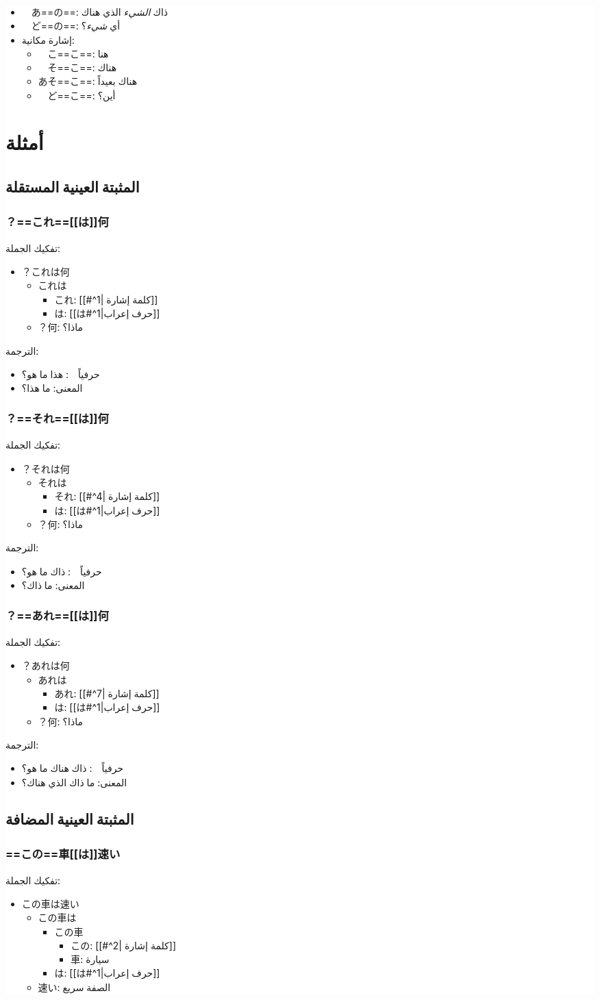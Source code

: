   - 　あ==の==: ذاك _الشيء_ الذي هناك
  - 　ど==の==: أي _شيء_؟
- إشارة مكانية:
  - 　こ==こ==: هنا
  - 　そ==こ==: هناك
  - あそ==こ==: هناك بعيداً
  - 　ど==こ==: أين؟
# أمثلة
## المثبتة العينية المستقلة
### ？==これ==[[は]]何
تفكيك الجملة:
- ？これは何
	- これは
		- これ: [[#^1| كلمة إشارة]]
		- は: [[は#^1|حرف إعراب]]
	- ？何: ماذا؟

الترجمة:
- حرفياً　: هذا ما هو؟
- المعنى: ما هذا؟
### ？==それ==[[は]]何
تفكيك الجملة:
- ？それは何
	- それは
		- それ: [[#^4| كلمة إشارة]]
		- は: [[は#^1|حرف إعراب]]
	- ？何: ماذا؟

الترجمة:
- حرفياً　: ذاك ما هو؟
- المعنى: ما ذاك؟
### ？==あれ==[[は]]何
تفكيك الجملة:
- ？あれは何
	- あれは
		- あれ: [[#^7| كلمة إشارة]]
		- は: [[は#^1|حرف إعراب]]
	- ？何: ماذا؟

الترجمة:
- حرفياً　: ذاك هناك ما هو؟
- المعنى: ما ذاك الذي هناك؟
## المثبتة العينية المضافة
### ==この==車[[は]]速い
تفكيك الجملة:
- この車は速い
	- この車は
		- この車
			- この: [[#^2| كلمة إشارة]]
			- 車: سيارة
		- は: [[は#^1|حرف إعراب]]
	- 速い: الصفة سريع
